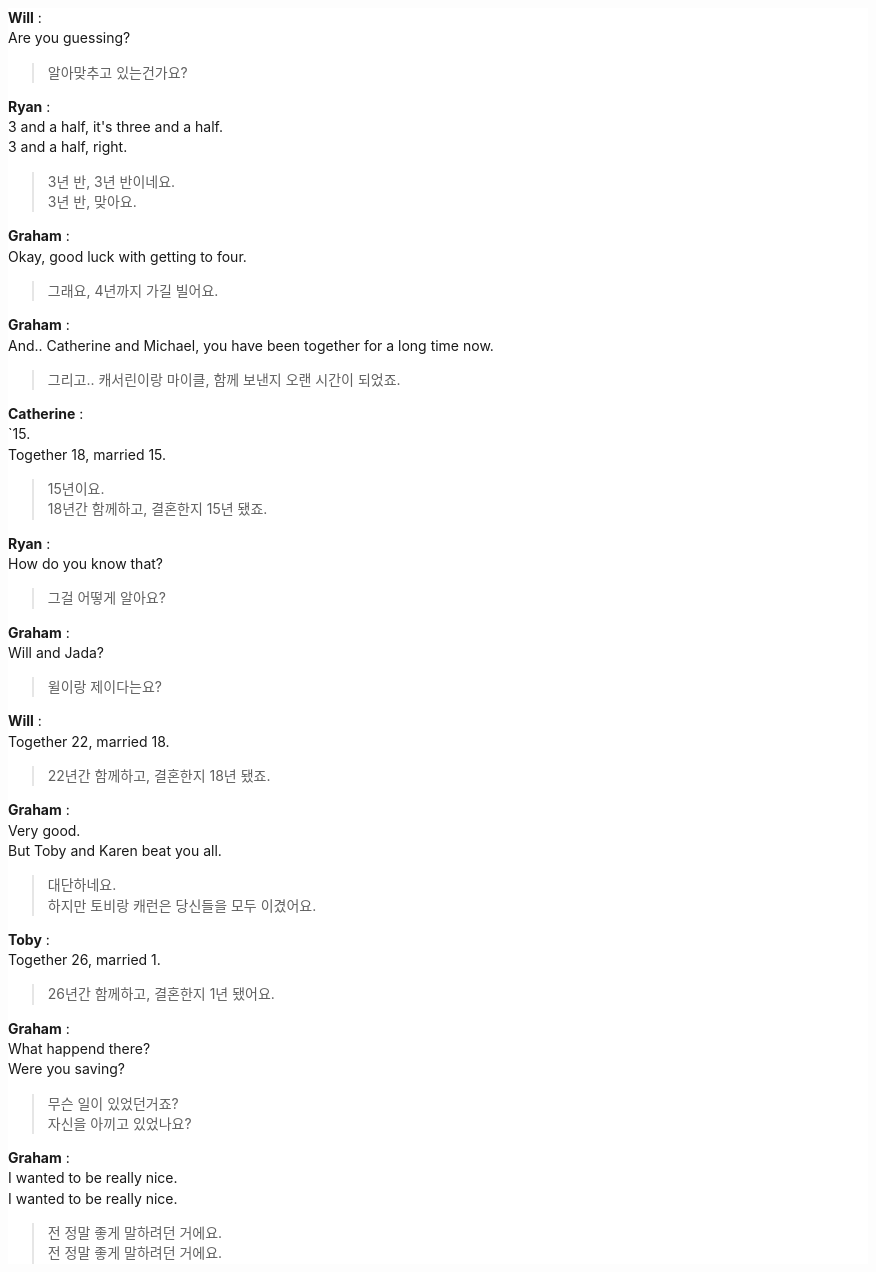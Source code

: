 **Will** :   
Are you guessing?  
> 알아맞추고 있는건가요?  

**Ryan** :   
3 and a half, it's three and a half.  
3 and a half, right.  
> 3년 반, 3년 반이네요.  
3년 반, 맞아요.  

**Graham** :   
Okay, good luck with getting to four.  
> 그래요, 4년까지 가길 빌어요.  

**Graham** :   
And.. Catherine and Michael, you have been together for a long time now.  
> 그리고.. 캐서린이랑 마이클, 함께 보낸지 오랜 시간이 되었죠.  

**Catherine** :   
`15.  
Together 18, married 15.  
> 15년이요.  
18년간 함께하고, 결혼한지 15년 됐죠.  

**Ryan** :   
How do you know that?  
> 그걸 어떻게 알아요?  

**Graham** :   
Will and Jada?  
> 윌이랑 제이다는요?  

**Will** :   
Together 22, married 18.  
> 22년간 함께하고, 결혼한지 18년 됐죠.  

**Graham** :   
Very good.  
But Toby and Karen beat you all.  
> 대단하네요.  
하지만 토비랑 캐런은 당신들을 모두 이겼어요.  

**Toby** :   
Together 26, married 1.  
> 26년간 함께하고, 결혼한지 1년 됐어요.  

**Graham** :   
What happend there?  
Were you saving?  
> 무슨 일이 있었던거죠?  
자신을 아끼고 있었나요?  

**Graham** :   
I wanted to be really nice.  
I wanted to be really nice.  
> 전 정말 좋게 말하려던 거에요.  
전 정말 좋게 말하려던 거에요.  
